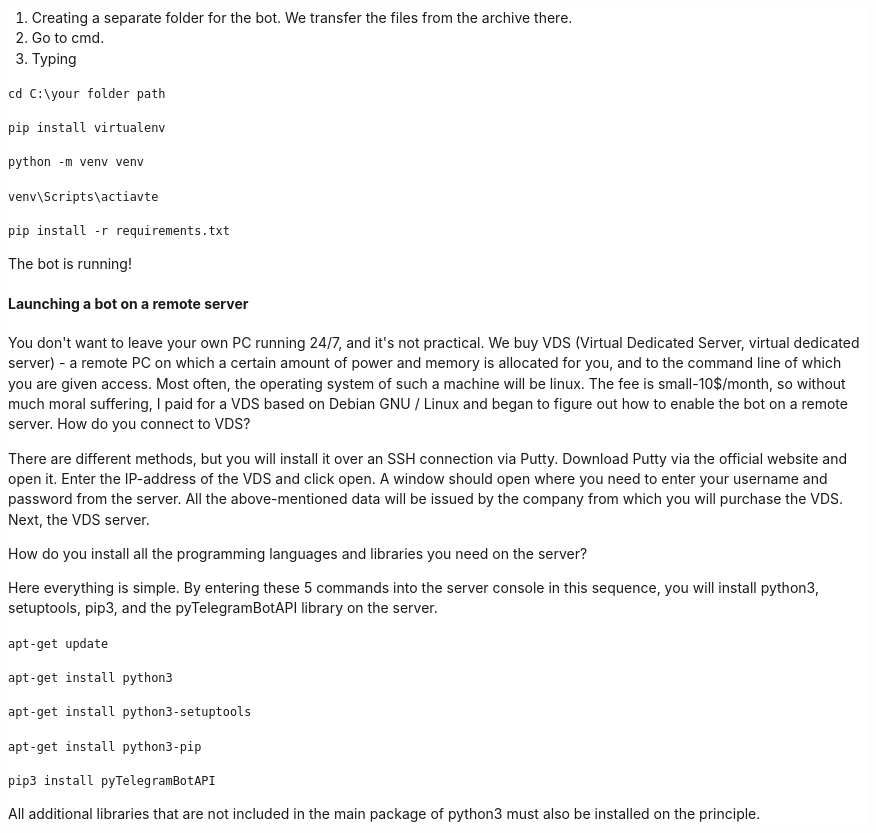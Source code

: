 1) Creating a separate folder for the bot. We transfer the files from the archive there.
2) Go to cmd.
3) Typing

```
cd C:\your folder path
```
```
pip install virtualenv
```
```
python -m venv venv
```
```
venv\Scripts\actiavte
```
```
pip install -r requirements.txt
```
The bot is running!

#### Launching a bot on a remote server ####

You don't want to leave your own PC running 24/7, and it's not practical. We buy VDS (Virtual Dedicated Server, virtual dedicated server) - a remote PC on which a certain amount of power and memory is allocated for you, and to the command line of which you are given access. Most often, the operating system of such a machine will be linux. The fee is small-10$/month, so without much moral suffering, I paid for a VDS based on Debian GNU / Linux and began to figure out how to enable the bot on a remote server.
How do you connect to VDS?

There are different methods, but you will install it over an SSH connection via Putty. Download Putty via the official website and open it. Enter the IP-address of the VDS and click open. A window should open where you need to enter your username and password from the server. All the above-mentioned data will be issued by the company from which you will purchase the VDS. Next, the VDS server.

How do you install all the programming languages and libraries you need on the server?

Here everything is simple. By entering these 5 commands into the server console in this sequence, you will install python3, setuptools, pip3, and the pyTelegramBotAPI library on the server.


```
apt-get update
```
```
apt-get install python3
```
```
apt-get install python3-setuptools
```
```
apt-get install python3-pip
```
```
pip3 install pyTelegramBotAPI
```

All additional libraries that are not included in the main package of python3 must also be installed on the principle.
